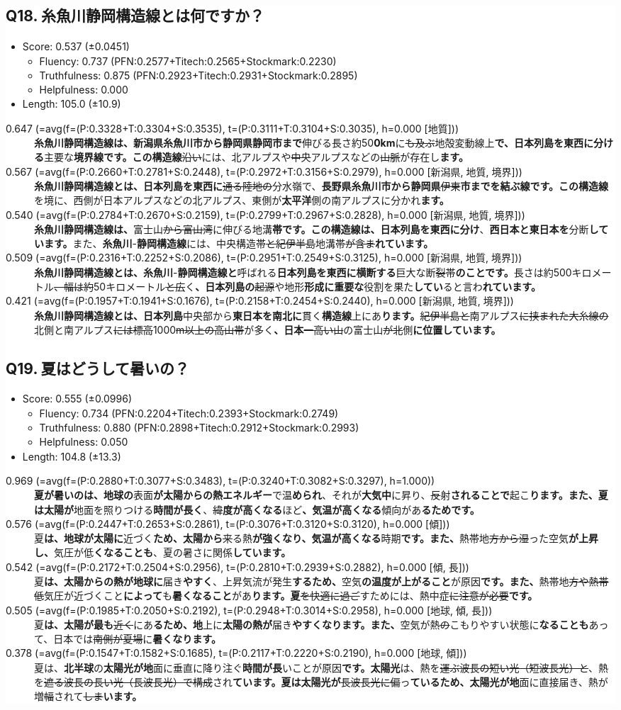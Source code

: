 ## <a name="Q18"></a>Q18. 糸魚川静岡構造線とは何ですか？

- Score: 0.537 (±0.0451)
  - Fluency: 0.737 (PFN:0.2577+Titech:0.2565+Stockmark:0.2230)
  - Truthfulness: 0.875 (PFN:0.2923+Titech:0.2931+Stockmark:0.2895)
  - Helpfulness: 0.000
- Length: 105.0 (±10.9)

<dl>
<dt>0.647 (=avg(f=(P:0.3328+T:0.3304+S:0.3535), t=(P:0.3111+T:0.3104+S:0.3035), h=0.000 [地質]))</dt>
<dd><b>糸魚川静岡構造線は、新潟県糸魚川市から静岡県静岡市まで</b>伸びる長さ約50<b>0km</b>に<s>も及ぶ</s>地殻変動線上<b>で、日本列島を東西に分ける</b>主要な<b>境界線です。この構造線</b><s>沿い</s>には、北アルプスや<s>中央</s>アルプスなどの<s>山脈</s>が存在し<b>ます。</b></dd>
<dt>0.567 (=avg(f=(P:0.2660+T:0.2781+S:0.2448), t=(P:0.2972+T:0.3156+S:0.2979), h=0.000 [新潟県, 地質, 境界]))</dt>
<dd><b>糸魚川静岡構造線とは、日本列島を東西に</b><s>通る陸地の</s>分水嶺で、<b>長野県糸魚川市から静岡県</b><s>伊東</s><b>市までを結ぶ線です。この構造線</b>を境に、西側が日本アルプスなどの北アルプス、東側が<b>太平洋</b>側の南アルプスに分かれ<b>ます。</b></dd>
<dt>0.540 (=avg(f=(P:0.2784+T:0.2670+S:0.2159), t=(P:0.2799+T:0.2967+S:0.2828), h=0.000 [新潟県, 地質, 境界]))</dt>
<dd><b>糸魚川静岡構造線は、</b>富士山<s>から富山湾</s>に伸びる地溝<b>帯です。この構造線は、日本列島を東西に分け</b>、<b>西日本と東日本を</b>分断<b>しています。</b>また、<b>糸魚川</b>&#45;<b>静岡構造線</b>には、中央構造帯<s>と紀伊半島</s>地溝帯<s>が含ま</s><b>れています。</b></dd>
<dt>0.509 (=avg(f=(P:0.2316+T:0.2252+S:0.2086), t=(P:0.2951+T:0.2549+S:0.3125), h=0.000 [新潟県, 地質, 境界]))</dt>
<dd><b>糸魚川静岡構造線とは、糸魚川</b>&#45;<b>静岡構造線と</b>呼ばれる<b>日本列島を東西に横断する</b>巨大な断<s>裂</s>帯<b>のことです。</b>長さは約500キロメートル<s>、幅は約</s>50キロメートル<s>と広</s>く<b>、日本列島の</b><s>起源</s>や地形<b>形成に重要な</b>役割を果た<b>してい</b>ると言わ<b>れています。</b></dd>
<dt>0.421 (=avg(f=(P:0.1957+T:0.1941+S:0.1676), t=(P:0.2158+T:0.2454+S:0.2440), h=0.000 [新潟県, 地質, 境界]))</dt>
<dd><b>糸魚川静岡構造線とは、日本列島</b>中央部から<b>東日本を南北に</b>貫く<b>構造線</b>上にあ<b>ります。</b><s>紀伊半島と</s>南アルプス<s>に挟まれた大糸線の</s>北側と南アルプス<s>には標高</s>1000<s>m以上の高山帯</s>が多く<b>、日本</b><s>一高い山</s>の富士山<s>が北</s>側<b>に位置しています。</b></dd>
</dl>

## <a name="Q19"></a>Q19. 夏はどうして暑いの？

- Score: 0.555 (±0.0996)
  - Fluency: 0.734 (PFN:0.2204+Titech:0.2393+Stockmark:0.2749)
  - Truthfulness: 0.880 (PFN:0.2898+Titech:0.2912+Stockmark:0.2993)
  - Helpfulness: 0.050
- Length: 104.8 (±13.3)

<dl>
<dt>0.969 (=avg(f=(P:0.2880+T:0.3077+S:0.3483), t=(P:0.3240+T:0.3082+S:0.3297), h=1.000))</dt>
<dd><b>夏が暑いのは、地球の</b>表面<b>が太陽からの熱エネルギー</b>で温<b>められ</b>、それが<b>大気中</b>に昇り、<s>反</s>射<b>されることで</b>起こ<b>ります。また、夏は太陽が</b>地面を照りつける<b>時間が長く</b>、<s>緯</s><b>度が高くなる</b>ほど<b>、気温が高くなる</b>傾向があ<b>るためです。</b></dd>
<dt>0.576 (=avg(f=(P:0.2447+T:0.2653+S:0.2861), t=(P:0.3076+T:0.3120+S:0.3120), h=0.000 [傾]))</dt>
<dd>夏<b>は、地球が太陽に</b>近づく<b>ため、太陽から</b><s>来</s>る熱<b>が強くなり、気温が高くなる</b>時期<b>です。また、</b>熱帯地<s>方から湿</s>った空気<b>が上昇し、</b>気圧が低<b>くなることも</b>、夏の暑さに関係<b>しています。</b></dd>
<dt>0.542 (=avg(f=(P:0.2172+T:0.2504+S:0.2956), t=(P:0.2810+T:0.2939+S:0.2882), h=0.000 [傾, 長]))</dt>
<dd>夏<b>は、太陽からの熱が地球に</b>届き<b>やすく</b>、上昇気流が発生<b>するため、</b>空気<b>の温度が上がること</b>が原因<b>です。また、</b>熱帯地<s>方や熱帯低</s>気圧が近づくこと<b>によって</b>も<b>暑くなること</b>があ<b>ります。夏</b><s>を快適に過ご</s>すためには、熱中症<s>に注意が必要</s><b>です。</b></dd>
<dt>0.505 (=avg(f=(P:0.1985+T:0.2050+S:0.2192), t=(P:0.2948+T:0.3014+S:0.2958), h=0.000 [地球, 傾, 長]))</dt>
<dd>夏<b>は、太陽が最も</b><s>近く</s>にあ<b>るため、地</b>上に<b>太陽の熱が</b>届き<b>やすくなります。また、</b>空気が熱<s>の</s>こもりやすい状態に<b>なることも</b>あって、日本では<s>南側が夏場</s>に<b>暑くなります。</b></dd>
<dt>0.378 (=avg(f=(P:0.1547+T:0.1582+S:0.1685), t=(P:0.2117+T:0.2220+S:0.2190), h=0.000 [地球, 傾]))</dt>
<dd>夏は、<b>北半球</b>の<b>太陽光が地</b>面に垂直に降り注ぐ<b>時間が長</b>いことが原因<b>です。太陽光</b>は、熱を<s>運ぶ波長の短い光（短波長光）と</s>、熱を<s>遮る波長の長い光（長波長光）で構成</s>され<b>ています。夏は太陽光が</b><s>長波長光に偏</s>っ<b>ているため、太陽光が地</b>面に直接届き、熱が増<s>幅</s>されて<s>しま</s><b>います。</b></dd>
</dl>
